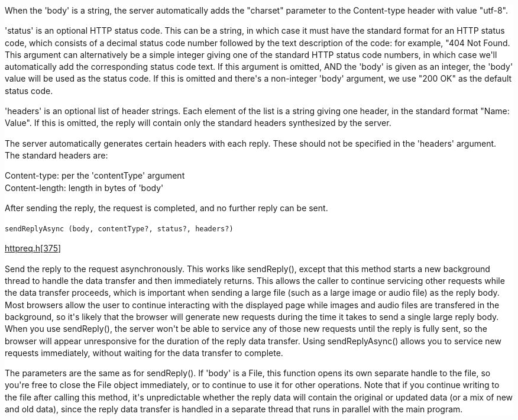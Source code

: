 When the 'body' is a string, the server automatically adds the "charset"
parameter to the Content-type header with value "utf-8".

'status' is an optional HTTP status code. This can be a string, in which
case it must have the standard format for an HTTP status code, which
consists of a decimal status code number followed by the text
description of the code: for example, "404 Not Found. This argument can
alternatively be a simple integer giving one of the standard HTTP status
code numbers, in which case we'll automatically add the corresponding
status code text. If this argument is omitted, AND the 'body' is given
as an integer, the 'body' value will be used as the status code. If this
is omitted and there's a non-integer 'body' argument, we use "200 OK" as
the default status code.

'headers' is an optional list of header strings. Each element of the
list is a string giving one header, in the standard format "Name:
Value". If this is omitted, the reply will contain only the standard
headers synthesized by the server.

The server automatically generates certain headers with each reply.
These should not be specified in the 'headers' argument. The standard
headers are:

  
Content-type: per the 'contentType' argument  
Content-length: length in bytes of 'body'

After sending the reply, the request is completed, and no further reply
can be sent.

</div>

<span id="sendReplyAsync"></span>

`sendReplyAsync (body, contentType?, status?, headers?)`

[httpreq.h](../file/httpreq.h.html)\[[375](../source/httpreq.h.html#375)\]

<div class="desc">

Send the reply to the request asynchronously. This works like
sendReply(), except that this method starts a new background thread to
handle the data transfer and then immediately returns. This allows the
caller to continue servicing other requests while the data transfer
proceeds, which is important when sending a large file (such as a large
image or audio file) as the reply body. Most browsers allow the user to
continue interacting with the displayed page while images and audio
files are transfered in the background, so it's likely that the browser
will generate new requests during the time it takes to send a single
large reply body. When you use sendReply(), the server won't be able to
service any of those new requests until the reply is fully sent, so the
browser will appear unresponsive for the duration of the reply data
transfer. Using sendReplyAsync() allows you to service new requests
immediately, without waiting for the data transfer to complete.

The parameters are the same as for sendReply(). If 'body' is a File,
this function opens its own separate handle to the file, so you're free
to close the File object immediately, or to continue to use it for other
operations. Note that if you continue writing to the file after calling
this method, it's unpredictable whether the reply data will contain the
original or updated data (or a mix of new and old data), since the reply
data transfer is handled in a separate thread that runs in parallel with
the main program.
